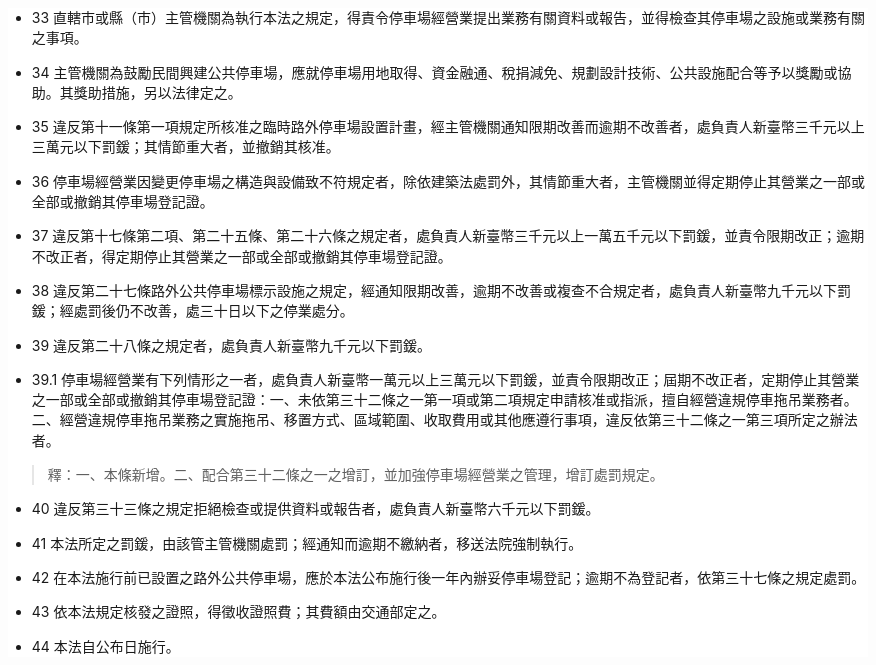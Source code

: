 * 33 直轄市或縣（市）主管機關為執行本法之規定，得責令停車場經營業提出業務有關資料或報告，並得檢查其停車場之設施或業務有關之事項。

* 34 主管機關為鼓勵民間興建公共停車場，應就停車場用地取得、資金融通、稅捐減免、規劃設計技術、公共設施配合等予以獎勵或協助。其獎助措施，另以法律定之。

* 35 違反第十一條第一項規定所核准之臨時路外停車場設置計畫，經主管機關通知限期改善而逾期不改善者，處負責人新臺幣三千元以上三萬元以下罰鍰；其情節重大者，並撤銷其核准。

* 36 停車場經營業因變更停車場之構造與設備致不符規定者，除依建築法處罰外，其情節重大者，主管機關並得定期停止其營業之一部或全部或撤銷其停車場登記證。

* 37 違反第十七條第二項、第二十五條、第二十六條之規定者，處負責人新臺幣三千元以上一萬五千元以下罰鍰，並責令限期改正；逾期不改正者，得定期停止其營業之一部或全部或撤銷其停車場登記證。

* 38 違反第二十七條路外公共停車場標示設施之規定，經通知限期改善，逾期不改善或複查不合規定者，處負責人新臺幣九千元以下罰鍰；經處罰後仍不改善，處三十日以下之停業處分。

* 39 違反第二十八條之規定者，處負責人新臺幣九千元以下罰鍰。

* 39.1 停車場經營業有下列情形之一者，處負責人新臺幣一萬元以上三萬元以下罰鍰，並責令限期改正；屆期不改正者，定期停止其營業之一部或全部或撤銷其停車場登記證：一、未依第三十二條之一第一項或第二項規定申請核准或指派，擅自經營違規停車拖吊業務者。二、經營違規停車拖吊業務之實施拖吊、移置方式、區域範圍、收取費用或其他應遵行事項，違反依第三十二條之一第三項所定之辦法者。

> 釋：一、本條新增。二、配合第三十二條之一之增訂，並加強停車場經營業之管理，增訂處罰規定。

* 40 違反第三十三條之規定拒絕檢查或提供資料或報告者，處負責人新臺幣六千元以下罰鍰。

* 41 本法所定之罰鍰，由該管主管機關處罰；經通知而逾期不繳納者，移送法院強制執行。

* 42 在本法施行前已設置之路外公共停車場，應於本法公布施行後一年內辦妥停車場登記；逾期不為登記者，依第三十七條之規定處罰。

* 43 依本法規定核發之證照，得徵收證照費；其費額由交通部定之。

* 44 本法自公布日施行。

